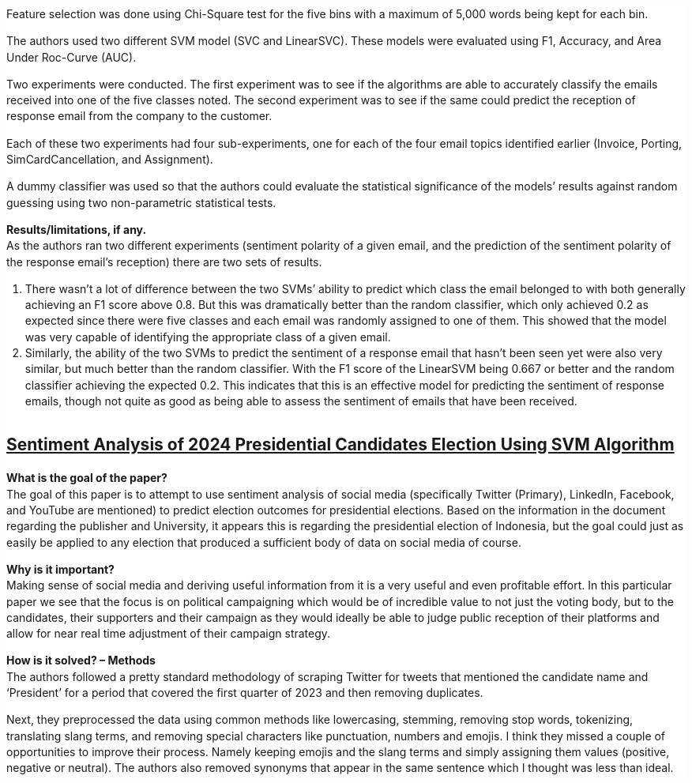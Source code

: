 Feature selection was done using Chi-Square test for the five bins with a maximum of 5,000 words being kept for each bin.  

The authors used two different SVM model (SVC and LinearSVC). These models were evaluated using F1, Accuracy, and Area Under Roc-Curve (AUC).  

Two experiments were conducted. The first experiment was to see if the algorithms are able to accurately classify the emails received into one of the five classes noted. The second experiment was to see if the same could predict the reception of response email from the company to the customer.  

Each of these two experiments had four sub-experiments, one for each of the four email topics identified earlier (Invoice, Porting, SimCardCancellation, and Assignment).  

A dummy classifier was used so that the authors could evaluate the statistical significance of the models’ results against random guessing using two non-parametric statistical tests.  

**Results/limitations, if any.**  
As the authors ran two different experiments (sentiment polarity of a given email, and the prediction of the sentiment polarity of the response email’s reception) there are two sets of results.  

1. There wasn’t a lot of difference between the two SVMs’ ability to predict which class the email belonged to with both generally achieving an F1 score above 0.8. But this was dramatically better than the random classifier, which only achieved 0.2 as expected since there were five classes and each email was randomly assigned to one of them. This showed that the model was very capable of identifying the appropriate class of a given email.  
2. Similarly, the ability of the two SVMs to predict the sentiment of a response email that hasn’t been seen yet were also very similar, but much better than the random classifier. With the F1 score of the LinearSVM being 0.667 or better and the random classifier achieving the expected 0.2. This indicates that this is an effective model for predicting the sentiment of response emails, though not quite as good as being able to assess the sentiment of emails that have been received.  

## [Sentiment Analysis of 2024 Presidential Candidates Election Using SVM Algorithm](https://trilogi.ac.id/journal/ks/index.php/JISA/article/view/1714/878)

**What is the goal of the paper?**  
The goal of this paper is to attempt to use sentiment analysis of social media (specifically Twitter (Primary), LinkedIn, Facebook, and YouTube are mentioned) to predict election outcomes for presidential elections. Based on the information in the document regarding the publisher and University, it appears this is regarding the presidential election of Indonesia, but the goal could just as easily be applied to any election that produced a sufficient body of data on social media of course.

**Why is it important?**  
Making sense of social media and deriving useful information from it is a very useful and even profitable effort. In this particular paper we see that the focus is on political campaigning which would be of incredible value to not just the voting body, but to the candidates, their supporters and their campaign as they would ideally be able to judge public reception of their platforms and allow for near real time adjustment of their campaign strategy.

**How is it solved? – Methods**  
The authors followed a pretty standard methodology of scraping Twitter for tweets that mentioned the candidate name and ‘President’ for a period that covered the first quarter of 2023 and then removing duplicates.  

Next, they preprocessed the data using common methods like lowercasing, stemming, removing stop words, tokenizing, translating slang terms, and removing special characters like punctuation, numbers and emojis. I think they missed a couple of opportunities to improve their process. Namely keeping emojis and the slang terms and simply assigning them values (positive, negative or neutral). The authors also removed synonyms that appear in the same sentence which I thought was less than ideal.  
